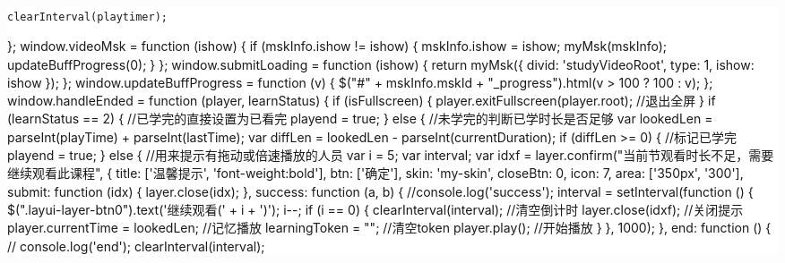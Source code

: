     clearInterval(playtimer);
  };
  window.videoMsk = function (ishow) {
    if (mskInfo.ishow != ishow) {
      mskInfo.ishow = ishow;
      myMsk(mskInfo);
      updateBuffProgress(0);
    }
  };
  window.submitLoading = function (ishow) {
    return myMsk({
      divid: 'studyVideoRoot',
      type: 1,
      ishow: ishow
    });
  };
  window.updateBuffProgress = function (v) {
    $("#" + mskInfo.mskId + "_progress").html(v > 100 ? 100 : v);
  };
  window.handleEnded = function (player, learnStatus) {
    if (isFullscreen) {
      player.exitFullscreen(player.root); //退出全屏
    }
    if (learnStatus == 2) {
      //已学完的直接设置为已看完
      playend = true;
    } else {
      //未学完的判断已学时长是否足够
      var lookedLen = parseInt(playTime) + parseInt(lastTime);
      var diffLen = lookedLen - parseInt(currentDuration);
      if (diffLen >= 0) {
        //标记已学完
        playend = true;
      } else {
        //用来提示有拖动或倍速播放的人员
        var i = 5;
        var interval;
        var idxf = layer.confirm("当前节观看时长不足，需要继续观看此课程", {
          title: ['温馨提示', 'font-weight:bold'],
          btn: ['确定'],
          skin: 'my-skin',
          closeBtn: 0,
          icon: 7,
          area: ['350px', '300'],
          submit: function (idx) {
            layer.close(idx);
          },
          success: function (a, b) {
            //console.log('success');
            interval = setInterval(function () {
              $(".layui-layer-btn0").text('继续观看(' + i + ')');
              i--;
              if (i == 0) {
                clearInterval(interval); //清空倒计时
                layer.close(idxf); //关闭提示
                player.currentTime = lookedLen; //记忆播放
                learningToken = ""; //清空token
                player.play(); //开始播放
              }
            }, 1000);
          },
          end: function () {
            // console.log('end');
            clearInterval(interval);